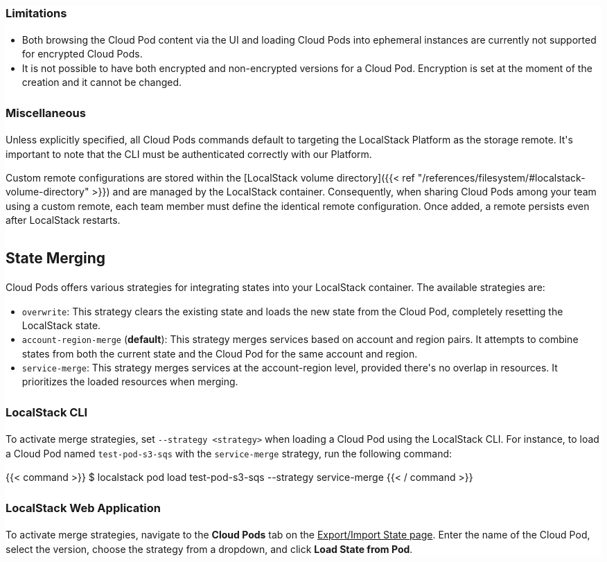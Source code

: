 ### Limitations

- Both browsing the Cloud Pod content via the UI and loading Cloud Pods into ephemeral instances are currently not supported for encrypted Cloud Pods.
- It is not possible to have both encrypted and non-encrypted versions for a Cloud Pod.
  Encryption is set at the moment of the creation and it cannot be changed.

### Miscellaneous

Unless explicitly specified, all Cloud Pods commands default to targeting the LocalStack Platform as the storage remote.
It's important to note that the CLI must be authenticated correctly with our Platform.

Custom remote configurations are stored within the [LocalStack volume directory]({{< ref "/references/filesystem/#localstack-volume-directory" >}}) and are managed by the LocalStack container.
Consequently, when sharing Cloud Pods among your team using a custom remote, each team member must define the identical remote configuration.
Once added, a remote persists even after LocalStack restarts.

## State Merging

Cloud Pods offers various strategies for integrating states into your LocalStack container.
The available strategies are:

- `overwrite`: This strategy clears the existing state and loads the new state from the Cloud Pod, completely resetting the LocalStack state.
- `account-region-merge` (**default**): This strategy merges services based on account and region pairs.
  It attempts to combine states from both the current state and the Cloud Pod for the same account and region.
- `service-merge`: This strategy merges services at the account-region level, provided there's no overlap in resources.
  It prioritizes the loaded resources when merging.

### LocalStack CLI

To activate merge strategies, set `--strategy <strategy>` when loading a Cloud Pod using the LocalStack CLI.
For instance, to load a Cloud Pod named `test-pod-s3-sqs` with the `service-merge` strategy, run the following command:

{{< command >}}
$ localstack pod load test-pod-s3-sqs --strategy service-merge
{{< / command >}}

### LocalStack Web Application

To activate merge strategies, navigate to the **Cloud Pods** tab on the [Export/Import State page](https://app.localstack.cloud/inst/default/state).
Enter the name of the Cloud Pod, select the version, choose the strategy from a dropdown, and click **Load State from Pod**.
